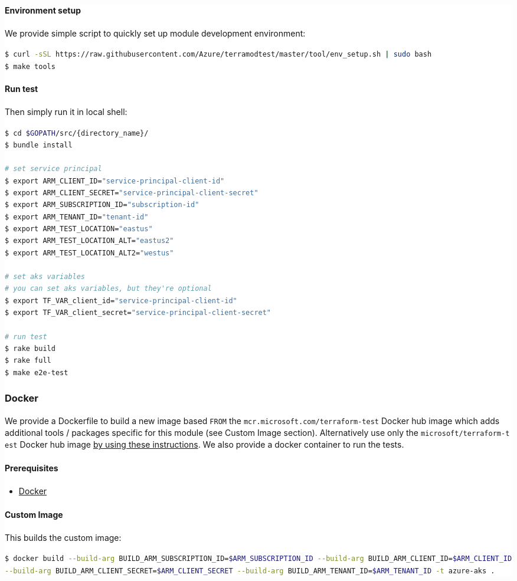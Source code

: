 #### Environment setup

We provide simple script to quickly set up module development environment:

```sh
$ curl -sSL https://raw.githubusercontent.com/Azure/terramodtest/master/tool/env_setup.sh | sudo bash
$ make tools
```

#### Run test

Then simply run it in local shell:

```sh
$ cd $GOPATH/src/{directory_name}/
$ bundle install

# set service principal
$ export ARM_CLIENT_ID="service-principal-client-id"
$ export ARM_CLIENT_SECRET="service-principal-client-secret"
$ export ARM_SUBSCRIPTION_ID="subscription-id"
$ export ARM_TENANT_ID="tenant-id"
$ export ARM_TEST_LOCATION="eastus"
$ export ARM_TEST_LOCATION_ALT="eastus2"
$ export ARM_TEST_LOCATION_ALT2="westus"

# set aks variables
# you can set aks variables, but they're optional
$ export TF_VAR_client_id="service-principal-client-id"
$ export TF_VAR_client_secret="service-principal-client-secret"

# run test
$ rake build
$ rake full
$ make e2e-test
```

### Docker

We provide a Dockerfile to build a new image based `FROM` the `mcr.microsoft.com/terraform-test` Docker hub image which adds additional tools / packages specific for this module (see Custom Image section).  Alternatively use only the `microsoft/terraform-test` Docker hub image [by using these instructions](https://github.com/Azure/terraform-test).
We also provide a docker container to run the tests.

#### Prerequisites

- [Docker](https://www.docker.com/community-edition#/download)

#### Custom Image

This builds the custom image:

```sh
$ docker build --build-arg BUILD_ARM_SUBSCRIPTION_ID=$ARM_SUBSCRIPTION_ID --build-arg BUILD_ARM_CLIENT_ID=$ARM_CLIENT_ID --build-arg BUILD_ARM_CLIENT_SECRET=$ARM_CLIENT_SECRET --build-arg BUILD_ARM_TENANT_ID=$ARM_TENANT_ID -t azure-aks .
```
